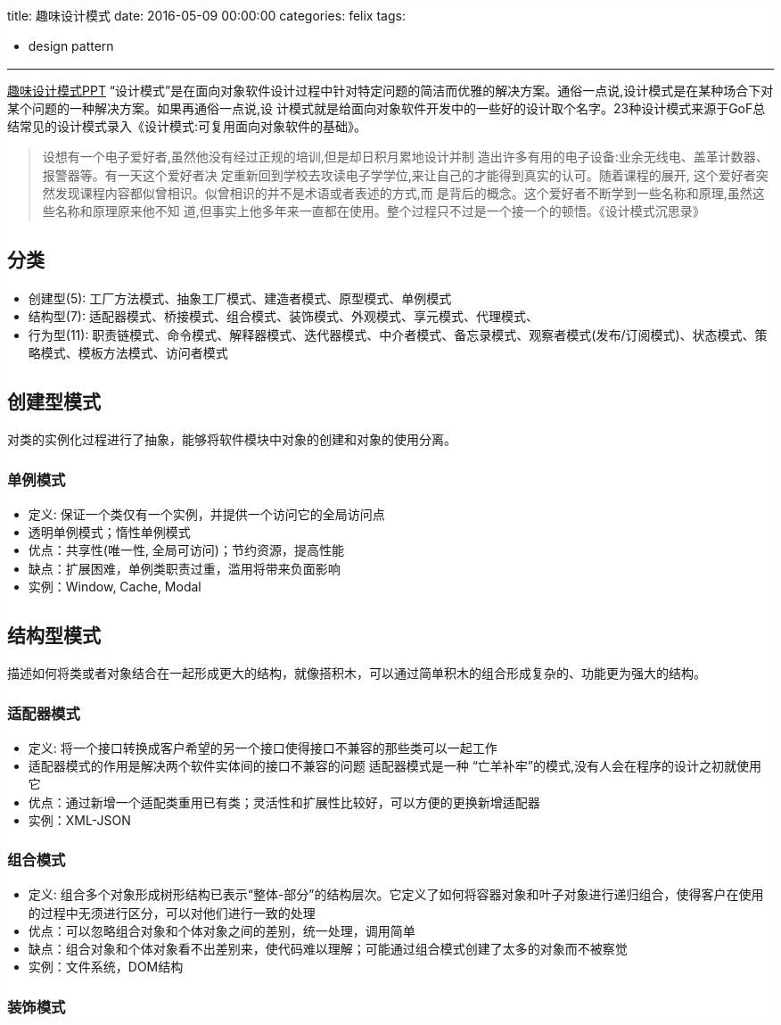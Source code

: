 title: 趣味设计模式
date: 2016-05-09 00:00:00
categories: felix
tags: 
- design pattern
---

[趣味设计模式PPT](http://slides.com/xgfe/deck-4#/)
“设计模式”是在面向对象软件设计过程中针对特定问题的简洁而优雅的解决方案。通俗一点说,设计模式是在某种场合下对某个问题的一种解决方案。如果再通俗一点说,设 计模式就是给面向对象软件开发中的一些好的设计取个名字。23种设计模式来源于GoF总结常见的设计模式录入《设计模式:可复用面向对象软件的基础》。
>设想有一个电子爱好者,虽然他没有经过正规的培训,但是却日积月累地设计并制 造出许多有用的电子设备:业余无线电、盖革计数器、报警器等。有一天这个爱好者决 定重新回到学校去攻读电子学学位,来让自己的才能得到真实的认可。随着课程的展开, 这个爱好者突然发现课程内容都似曾相识。似曾相识的并不是术语或者表述的方式,而 是背后的概念。这个爱好者不断学到一些名称和原理,虽然这些名称和原理原来他不知 道,但事实上他多年来一直都在使用。整个过程只不过是一个接一个的顿悟。《设计模式沉思录》 



## 分类

* 创建型(5): 工厂方法模式、抽象工厂模式、建造者模式、原型模式、单例模式
* 结构型(7): 适配器模式、桥接模式、组合模式、装饰模式、外观模式、享元模式、代理模式、
* 行为型(11): 职责链模式、命令模式、解释器模式、迭代器模式、中介者模式、备忘录模式、观察者模式(发布/订阅模式)、状态模式、策略模式、模板方法模式、访问者模式

## 创建型模式

对类的实例化过程进行了抽象，能够将软件模块中对象的创建和对象的使用分离。

### 单例模式

* 定义: 保证一个类仅有一个实例，并提供一个访问它的全局访问点
* 透明单例模式；惰性单例模式
* 优点：共享性(唯一性, 全局可访问)；节约资源，提高性能
* 缺点：扩展困难，单例类职责过重，滥用将带来负面影响
* 实例：Window, Cache, Modal

## 结构型模式

描述如何将类或者对象结合在一起形成更大的结构，就像搭积木，可以通过简单积木的组合形成复杂的、功能更为强大的结构。

### 适配器模式

* 定义: 将一个接口转换成客户希望的另一个接口使得接口不兼容的那些类可以一起工作
* 适配器模式的作用是解决两个软件实体间的接口不兼容的问题 适配器模式是一种 “亡羊补牢”的模式,没有人会在程序的设计之初就使用它
* 优点：通过新增一个适配类重用已有类；灵活性和扩展性比较好，可以方便的更换新增适配器
* 实例：XML-JSON

### 组合模式

* 定义: 组合多个对象形成树形结构已表示“整体-部分”的结构层次。它定义了如何将容器对象和叶子对象进行递归组合，使得客户在使用的过程中无须进行区分，可以对他们进行一致的处理
* 优点：可以忽略组合对象和个体对象之间的差别，统一处理，调用简单
* 缺点：组合对象和个体对象看不出差别来，使代码难以理解；可能通过组合模式创建了太多的对象而不被察觉
* 实例：文件系统，DOM结构

### 装饰模式
